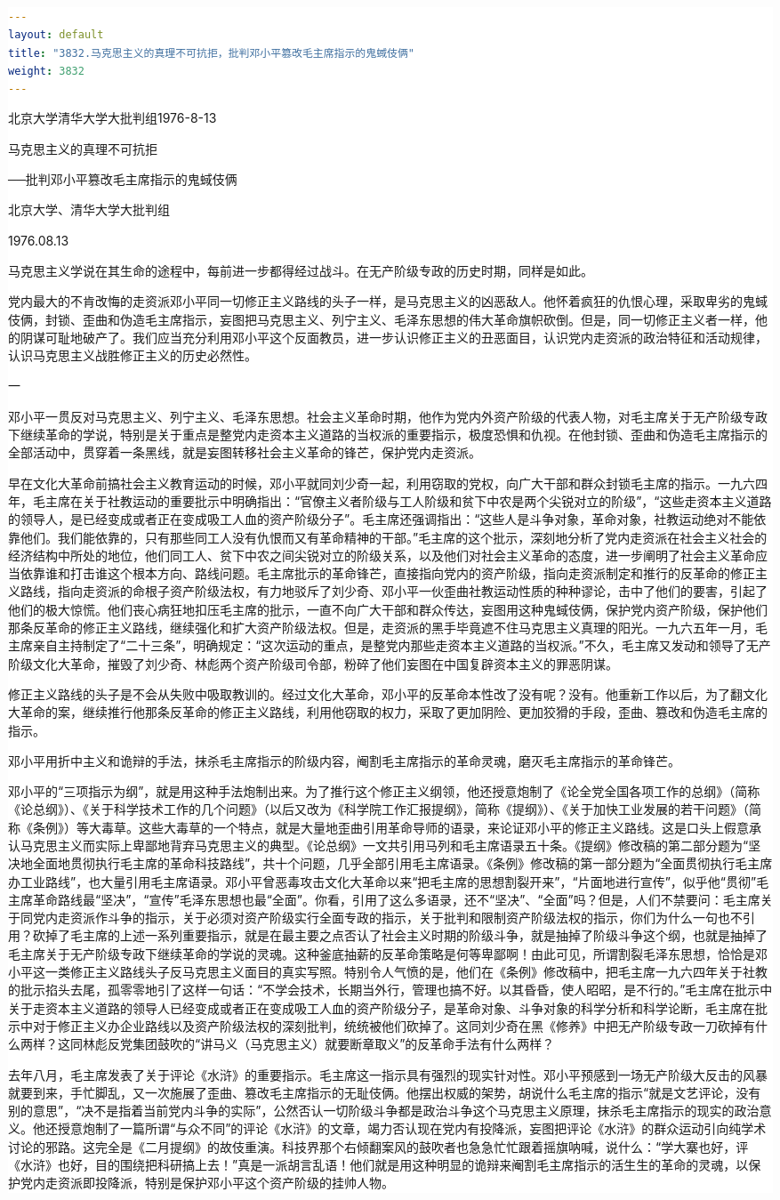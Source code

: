 ```yaml
---
layout: default
title: "3832.马克思主义的真理不可抗拒，批判邓小平篡改毛主席指示的鬼蜮伎俩"
weight: 3832
---
```


北京大学清华大学大批判组1976-8-13

马克思主义的真理不可抗拒

──批判邓小平篡改毛主席指示的鬼蜮伎俩

北京大学、清华大学大批判组

1976.08.13

马克思主义学说在其生命的途程中，每前进一步都得经过战斗。在无产阶级专政的历史时期，同样是如此。

党内最大的不肯改悔的走资派邓小平同一切修正主义路线的头子一样，是马克思主义的凶恶敌人。他怀着疯狂的仇恨心理，采取卑劣的鬼蜮伎俩，封锁、歪曲和伪造毛主席指示，妄图把马克思主义、列宁主义、毛泽东思想的伟大革命旗帜砍倒。但是，同一切修正主义者一样，他的阴谋可耻地破产了。我们应当充分利用邓小平这个反面教员，进一步认识修正主义的丑恶面目，认识党内走资派的政治特征和活动规律，认识马克思主义战胜修正主义的历史必然性。

一

邓小平一贯反对马克思主义、列宁主义、毛泽东思想。社会主义革命时期，他作为党内外资产阶级的代表人物，对毛主席关于无产阶级专政下继续革命的学说，特别是关于重点是整党内走资本主义道路的当权派的重要指示，极度恐惧和仇视。在他封锁、歪曲和伪造毛主席指示的全部活动中，贯穿着一条黑线，就是妄图转移社会主义革命的锋芒，保护党内走资派。

早在文化大革命前搞社会主义教育运动的时候，邓小平就同刘少奇一起，利用窃取的党权，向广大干部和群众封锁毛主席的指示。一九六四年，毛主席在关于社教运动的重要批示中明确指出：“官僚主义者阶级与工人阶级和贫下中农是两个尖锐对立的阶级”，“这些走资本主义道路的领导人，是已经变成或者正在变成吸工人血的资产阶级分子”。毛主席还强调指出：“这些人是斗争对象，革命对象，社教运动绝对不能依靠他们。我们能依靠的，只有那些同工人没有仇恨而又有革命精神的干部。”毛主席的这个批示，深刻地分析了党内走资派在社会主义社会的经济结构中所处的地位，他们同工人、贫下中农之间尖锐对立的阶级关系，以及他们对社会主义革命的态度，进一步阐明了社会主义革命应当依靠谁和打击谁这个根本方向、路线问题。毛主席批示的革命锋芒，直接指向党内的资产阶级，指向走资派制定和推行的反革命的修正主义路线，指向走资派的命根子资产阶级法权，有力地驳斥了刘少奇、邓小平一伙歪曲社教运动性质的种种谬论，击中了他们的要害，引起了他们的极大惊慌。他们丧心病狂地扣压毛主席的批示，一直不向广大干部和群众传达，妄图用这种鬼蜮伎俩，保护党内资产阶级，保护他们那条反革命的修正主义路线，继续强化和扩大资产阶级法权。但是，走资派的黑手毕竟遮不住马克思主义真理的阳光。一九六五年一月，毛主席亲自主持制定了“二十三条”，明确规定：“这次运动的重点，是整党内那些走资本主义道路的当权派。”不久，毛主席又发动和领导了无产阶级文化大革命，摧毁了刘少奇、林彪两个资产阶级司令部，粉碎了他们妄图在中国复辟资本主义的罪恶阴谋。

修正主义路线的头子是不会从失败中吸取教训的。经过文化大革命，邓小平的反革命本性改了没有呢？没有。他重新工作以后，为了翻文化大革命的案，继续推行他那条反革命的修正主义路线，利用他窃取的权力，采取了更加阴险、更加狡猾的手段，歪曲、篡改和伪造毛主席的指示。

邓小平用折中主义和诡辩的手法，抹杀毛主席指示的阶级内容，阉割毛主席指示的革命灵魂，磨灭毛主席指示的革命锋芒。

邓小平的“三项指示为纲”，就是用这种手法炮制出来。为了推行这个修正主义纲领，他还授意炮制了《论全党全国各项工作的总纲》（简称《论总纲》）、《关于科学技术工作的几个问题》（以后又改为《科学院工作汇报提纲》，简称《提纲》）、《关于加快工业发展的若干问题》（简称《条例》）等大毒草。这些大毒草的一个特点，就是大量地歪曲引用革命导师的语录，来论证邓小平的修正主义路线。这是口头上假意承认马克思主义而实际上卑鄙地背弃马克思主义的典型。《论总纲》一文共引用马列和毛主席语录五十条。《提纲》修改稿的第二部分题为“坚决地全面地贯彻执行毛主席的革命科技路线”，共十个问题，几乎全部引用毛主席语录。《条例》修改稿的第一部分题为“全面贯彻执行毛主席办工业路线”，也大量引用毛主席语录。邓小平曾恶毒攻击文化大革命以来“把毛主席的思想割裂开来”，“片面地进行宣传”，似乎他“贯彻”毛主席革命路线最“坚决”，“宣传”毛泽东思想也最“全面”。你看，引用了这么多语录，还不“坚决”、“全面”吗？但是，人们不禁要问：毛主席关于同党内走资派作斗争的指示，关于必须对资产阶级实行全面专政的指示，关于批判和限制资产阶级法权的指示，你们为什么一句也不引用？砍掉了毛主席的上述一系列重要指示，就是在最主要之点否认了社会主义时期的阶级斗争，就是抽掉了阶级斗争这个纲，也就是抽掉了毛主席关于无产阶级专政下继续革命的学说的灵魂。这种釜底抽薪的反革命策略是何等卑鄙啊！由此可见，所谓割裂毛泽东思想，恰恰是邓小平这一类修正主义路线头子反马克思主义面目的真实写照。特别令人气愤的是，他们在《条例》修改稿中，把毛主席一九六四年关于社教的批示掐头去尾，孤零零地引了这样一句话：“不学会技术，长期当外行，管理也搞不好。以其昏昏，使人昭昭，是不行的。”毛主席在批示中关于走资本主义道路的领导人已经变成或者正在变成吸工人血的资产阶级分子，是革命对象、斗争对象的科学分析和科学论断，毛主席在批示中对于修正主义办企业路线以及资产阶级法权的深刻批判，统统被他们砍掉了。这同刘少奇在黑《修养》中把无产阶级专政一刀砍掉有什么两样？这同林彪反党集团鼓吹的“讲马义（马克思主义）就要断章取义”的反革命手法有什么两样？

去年八月，毛主席发表了关于评论《水浒》的重要指示。毛主席这一指示具有强烈的现实针对性。邓小平预感到一场无产阶级大反击的风暴就要到来，手忙脚乱，又一次施展了歪曲、篡改毛主席指示的无耻伎俩。他摆出权威的架势，胡说什么毛主席的指示“就是文艺评论，没有别的意思”，“决不是指着当前党内斗争的实际”，公然否认一切阶级斗争都是政治斗争这个马克思主义原理，抹杀毛主席指示的现实的政治意义。他还授意炮制了一篇所谓“与众不同”的评论《水浒》的文章，竭力否认现在党内有投降派，妄图把评论《水浒》的群众运动引向纯学术讨论的邪路。这完全是《二月提纲》的故伎重演。科技界那个右倾翻案风的鼓吹者也急急忙忙跟着摇旗呐喊，说什么：“学大寨也好，评《水浒》也好，目的围绕把科研搞上去！”真是一派胡言乱语！他们就是用这种明显的诡辩来阉割毛主席指示的活生生的革命的灵魂，以保护党内走资派即投降派，特别是保护邓小平这个资产阶级的挂帅人物。
